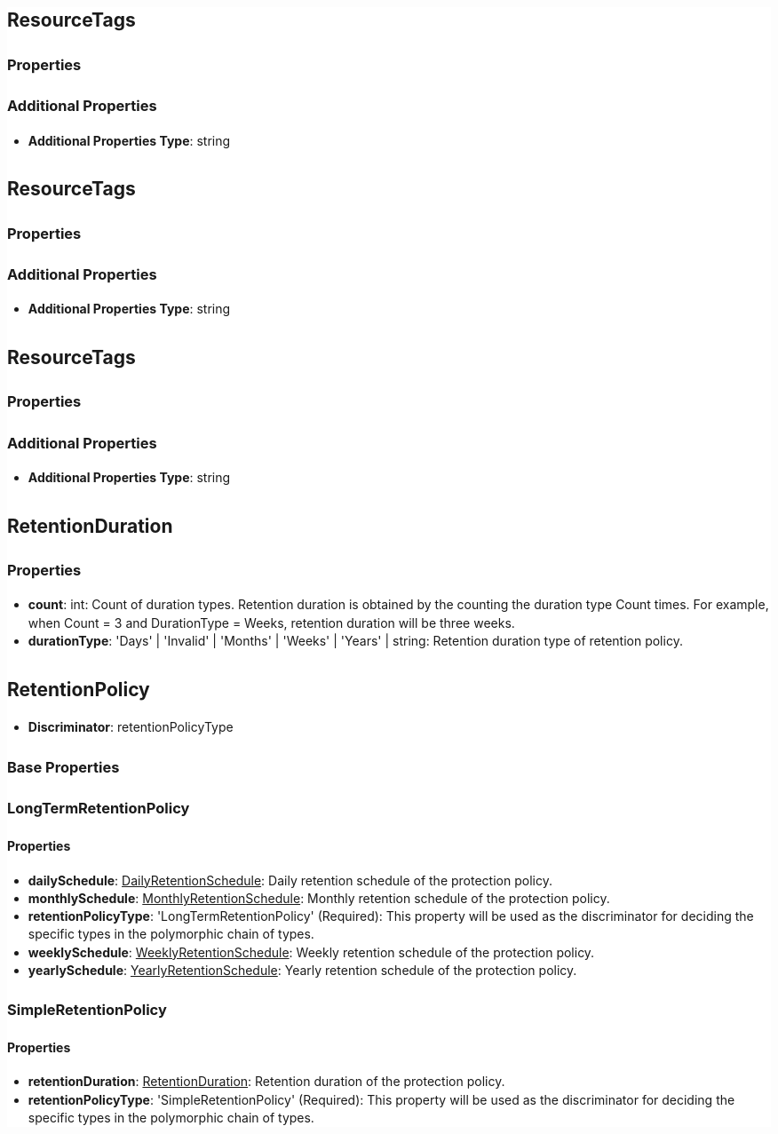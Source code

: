 ## ResourceTags
### Properties
### Additional Properties
* **Additional Properties Type**: string

## ResourceTags
### Properties
### Additional Properties
* **Additional Properties Type**: string

## ResourceTags
### Properties
### Additional Properties
* **Additional Properties Type**: string

## RetentionDuration
### Properties
* **count**: int: Count of duration types. Retention duration is obtained by the counting the duration type Count times.
For example, when Count = 3 and DurationType = Weeks, retention duration will be three weeks.
* **durationType**: 'Days' | 'Invalid' | 'Months' | 'Weeks' | 'Years' | string: Retention duration type of retention policy.

## RetentionPolicy
* **Discriminator**: retentionPolicyType

### Base Properties

### LongTermRetentionPolicy
#### Properties
* **dailySchedule**: [DailyRetentionSchedule](#dailyretentionschedule): Daily retention schedule of the protection policy.
* **monthlySchedule**: [MonthlyRetentionSchedule](#monthlyretentionschedule): Monthly retention schedule of the protection policy.
* **retentionPolicyType**: 'LongTermRetentionPolicy' (Required): This property will be used as the discriminator for deciding the specific types in the polymorphic chain of types.
* **weeklySchedule**: [WeeklyRetentionSchedule](#weeklyretentionschedule): Weekly retention schedule of the protection policy.
* **yearlySchedule**: [YearlyRetentionSchedule](#yearlyretentionschedule): Yearly retention schedule of the protection policy.

### SimpleRetentionPolicy
#### Properties
* **retentionDuration**: [RetentionDuration](#retentionduration): Retention duration of the protection policy.
* **retentionPolicyType**: 'SimpleRetentionPolicy' (Required): This property will be used as the discriminator for deciding the specific types in the polymorphic chain of types.
